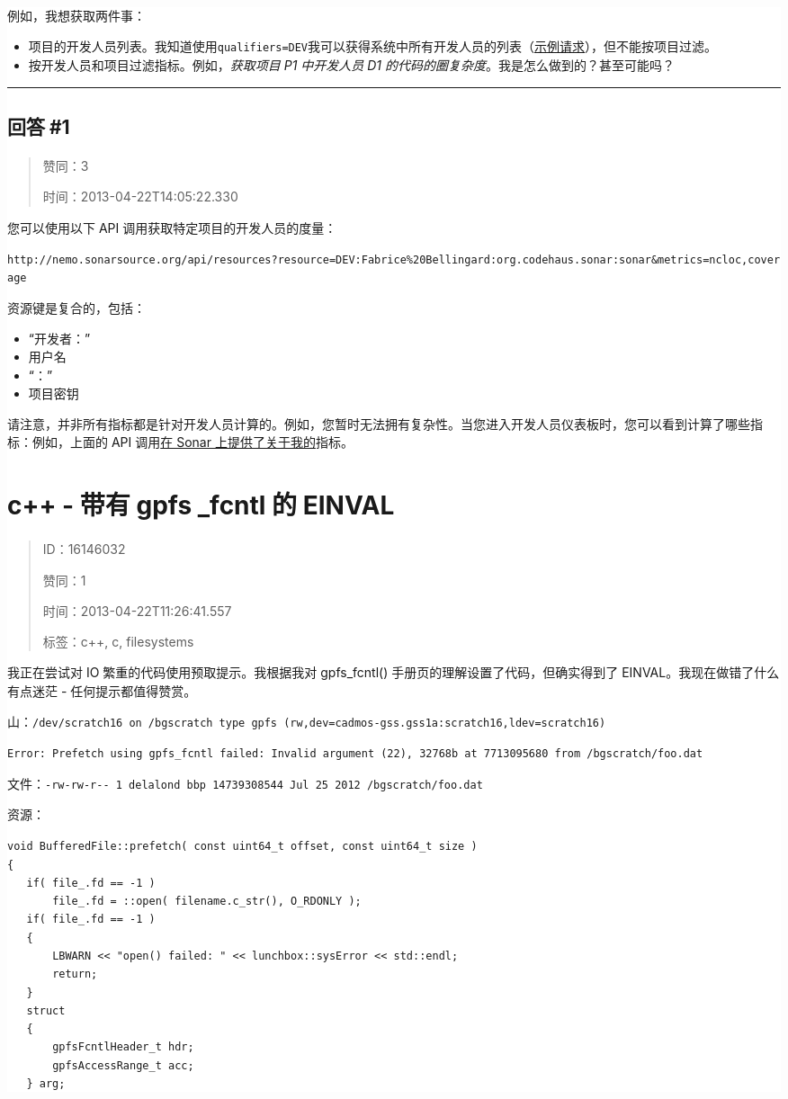 例如，我想获取两件事：

*   项目的开发人员列表。我知道使用`qualifiers=DEV`我可以获得系统中所有开发人员的列表（[示例请求](http://nemo.sonarsource.org/api/resources?qualifiers=DEV)），但不能按项目过滤。
*   按开发人员和项目过滤指标。例如，*获取项目 P1 中开发人员 D1 的代码的圈复杂度*。我是怎么做到的？甚至可能吗？

* * *

## 回答 #1

> 赞同：3
> 
> 时间：2013-04-22T14:05:22.330

您可以使用以下 API 调用获取特定项目的开发人员的度量：

```
http://nemo.sonarsource.org/api/resources?resource=DEV:Fabrice%20Bellingard:org.codehaus.sonar:sonar&metrics=ncloc,coverage 
```

资源键是复合的，包括：

*   “开发者：”
*   用户名
*   “：”
*   项目密钥

请注意，并非所有指标都是针对开发人员计算的。例如，您暂时无法拥有复杂性。当您进入开发人员仪表板时，您可以看到计算了哪些指标：例如，上面的 API 调用[在 Sonar 上提供了关于我的](http://nemo.sonarsource.org/dashboard/index/DEV%3aFabrice%20Bellingard%3aorg.codehaus.sonar%3asonar)指标。

# c++ - 带有 gpfs _fcntl 的 EINVAL

> ID：16146032
> 
> 赞同：1
> 
> 时间：2013-04-22T11:26:41.557
> 
> 标签：c++, c, filesystems

我正在尝试对 IO 繁重的代码使用预取提示。我根据我对 gpfs​​_fcntl() 手册页的理解设置了代码，但确实得到了 EINVAL。我现在做错了什么有点迷茫 - 任何提示都值得赞赏。

山：`/dev/scratch16 on /bgscratch type gpfs (rw,dev=cadmos-gss.gss1a:scratch16,ldev=scratch16)`

```
Error: Prefetch using gpfs_fcntl failed: Invalid argument (22), 32768b at 7713095680 from /bgscratch/foo.dat 
```

文件：`-rw-rw-r-- 1 delalond bbp 14739308544 Jul 25 2012 /bgscratch/foo.dat`

资源：

```
void BufferedFile::prefetch( const uint64_t offset, const uint64_t size )
{
   if( file_.fd == -1 )
       file_.fd = ::open( filename.c_str(), O_RDONLY );
   if( file_.fd == -1 )
   {
       LBWARN << "open() failed: " << lunchbox::sysError << std::endl;
       return;
   }
   struct
   {
       gpfsFcntlHeader_t hdr;
       gpfsAccessRange_t acc;
   } arg;
```